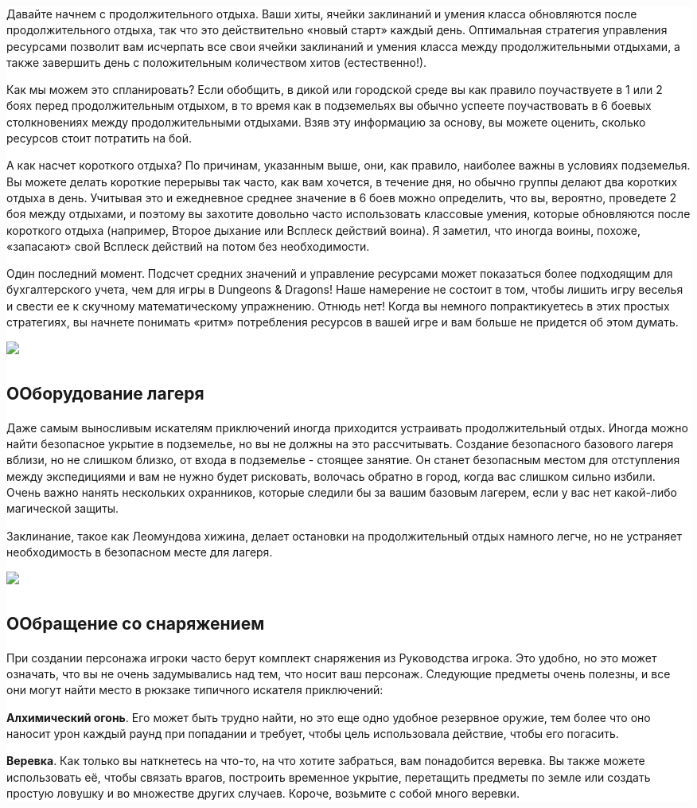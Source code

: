 Давайте начнем с продолжительного отдыха. Ваши хиты, ячейки заклинаний и умения класса обновляются после продолжительного отдыха, так что это действительно «новый старт» каждый день. Оптимальная стратегия управления ресурсами позволит вам исчерпать все свои ячейки заклинаний и умения класса между продолжительными отдыхами, а также завершить день с положительным количеством хитов (естественно!).

Как мы можем это спланировать? Если обобщить, в дикой или городской среде вы как правило поучаствуете в 1 или 2 боях перед продолжительным отдыхом, в то время как в подземельях вы обычно успеете поучаствовать в 6 боевых столкновениях между продолжительными отдыхами. Взяв эту информацию за основу, вы можете оценить, сколько ресурсов стоит потратить на бой.

А как насчет короткого отдыха? По причинам, указанным выше, они, как правило, наиболее важны в условиях подземелья. Вы можете делать короткие перерывы так часто, как вам хочется, в течение дня, но обычно группы делают два коротких отдыха в день. Учитывая это и ежедневное среднее значение в 6 боев можно определить, что вы, вероятно, проведете 2 боя между отдыхами, и поэтому вы захотите довольно часто использовать классовые умения, которые обновляются после короткого отдыха (например, Второе дыхание или Всплеск действий воина). Я заметил, что иногда воины, похоже, «запасают» свой Всплеск действий на потом без необходимости.

Один последний момент. Подсчет средних значений и управление ресурсами может показаться более подходящим для бухгалтерского учета, чем для игры в Dungeons & Dragons! Наше намерение не состоит в том, чтобы лишить игру веселья и свести ее к скучному математическому упражнению. Отнюдь нет! Когда вы немного попрактикуетесь в этих простых стратегиях, вы начнете понимать «ритм» потребления ресурсов в вашей игре и вам больше не придется об этом думать.

![](https://pp.userapi.com/c853628/v853628732/6ac86/ChlJ3x2KQuw.jpg)

## ООборудование лагеря

Даже самым выносливым искателям приключений иногда приходится устраивать продолжительный отдых. Иногда можно найти безопасное укрытие в подземелье, но вы не должны на это рассчитывать. Создание безопасного базового лагеря вблизи, но не слишком близко, от входа в подземелье - стоящее занятие. Он станет безопасным местом для отступления между экспедициями и вам не нужно будет рисковать, волочась обратно в город, когда вас слишком сильно избили. Очень важно нанять нескольких охранников, которые следили бы за вашим базовым лагерем, если у вас нет какой-либо магической защиты.

Заклинание, такое как Леомундова хижина, делает остановки на продолжительный отдых намного легче, но не устраняет необходимость в безопасном месте для лагеря.

![](https://pp.userapi.com/c853628/v853628732/6ac23/iOLQtWP4K2E.jpg)

## ООбращение со снаряжением

При создании персонажа игроки часто берут комплект снаряжения из Руководства игрока. Это удобно, но это может означать, что вы не очень задумывались над тем, что носит ваш персонаж. Следующие предметы очень полезны, и все они могут найти место в рюкзаке типичного искателя приключений:

**Алхимический огонь**. Его может быть трудно найти, но это еще одно удобное резервное оружие, тем более что оно наносит урон каждый раунд при попадании и требует, чтобы цель использовала действие, чтобы его погасить.

**Веревка**. Как только вы наткнетесь на что-то, на что хотите забраться, вам понадобится веревка. Вы также можете использовать её, чтобы связать врагов, построить временное укрытие, перетащить предметы по земле или создать простую ловушку и во множестве других случаев. Короче, возьмите с собой много веревки.
